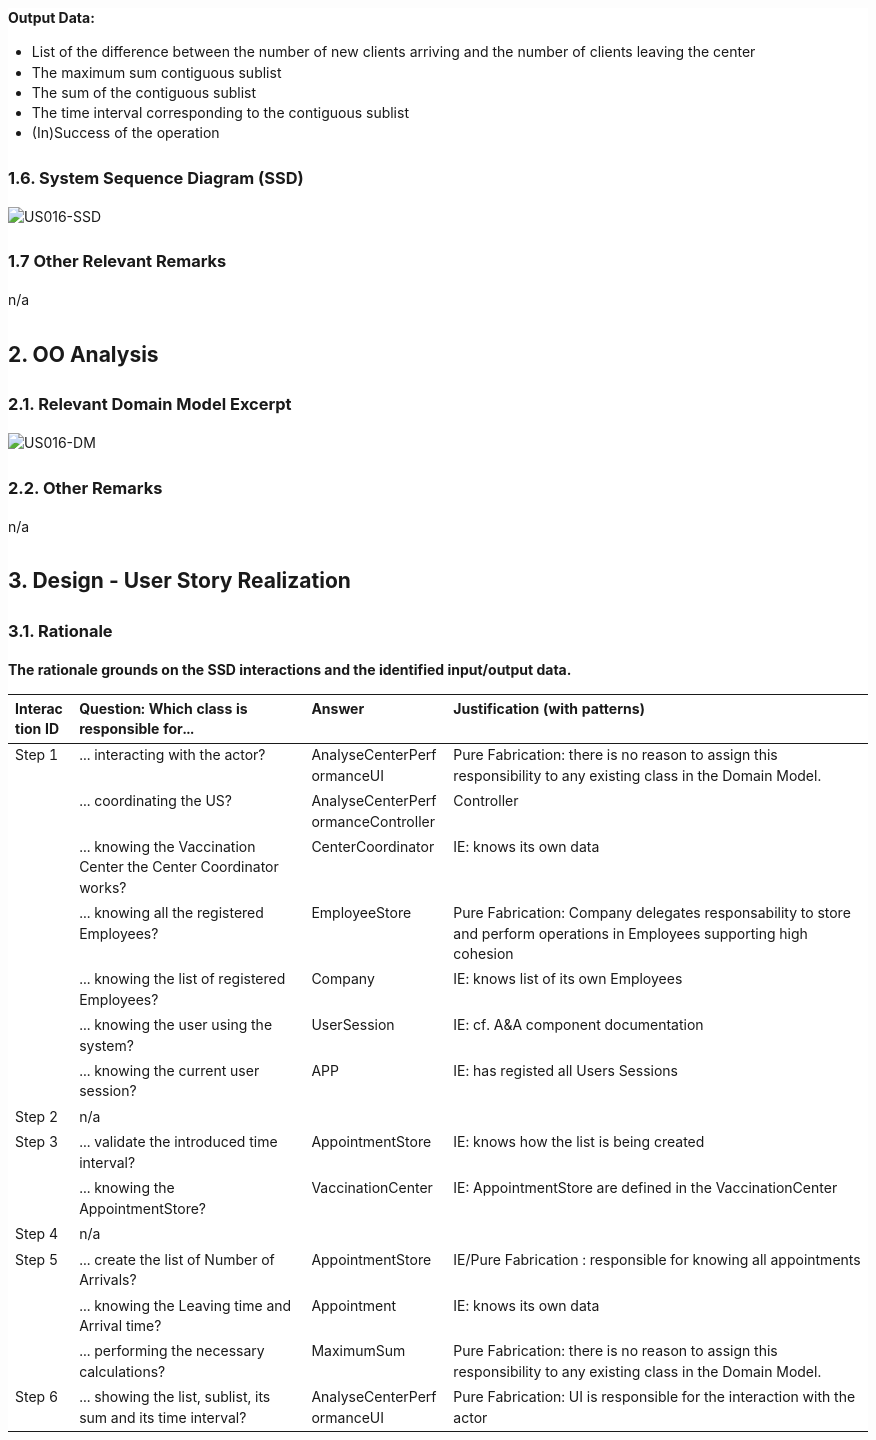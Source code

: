 **Output Data:**

* List of the difference between the number of new clients arriving and the number of clients leaving the center
* The maximum sum contiguous sublist
* The sum of the contiguous sublist
* The time interval corresponding to the contiguous sublist
* (In)Success of the operation

### 1.6. System Sequence Diagram (SSD)

![US016-SSD](US016-SSD.svg)

### 1.7 Other Relevant Remarks

n/a

## 2. OO Analysis

### 2.1. Relevant Domain Model Excerpt

![US016-DM](US016-DM.svg)

### 2.2. Other Remarks

n/a

## 3. Design - User Story Realization

### 3.1. Rationale

**The rationale grounds on the SSD interactions and the identified input/output data.**

| Interaction ID | Question: Which class is responsible for...                      | Answer                             | Justification (with patterns)                                                                                            |
|:---------------|:-----------------------------------------------------------------|:-----------------------------------|:-------------------------------------------------------------------------------------------------------------------------|
| Step 1         | ... interacting with the actor?                                  | AnalyseCenterPerformanceUI         | Pure Fabrication: there is no reason to assign this responsibility to any existing class in the Domain Model.            |
|                | ... coordinating the US?                                         | AnalyseCenterPerformanceController | Controller                                                                                                               |
|                | ... knowing the Vaccination Center the Center Coordinator works? | CenterCoordinator                  | IE: knows its own data                                                                                                   |
|                | ... knowing all the registered Employees?                        | EmployeeStore                      | Pure Fabrication: Company delegates responsability to store and perform operations in Employees supporting high cohesion |
|                | ... knowing the list of registered Employees?                    | Company                            | IE: knows list of its own Employees                                                                                      |
|                | ... knowing the user using the system?                           | UserSession                        | IE: cf. A&A component documentation                                                                                      |
|                | ... knowing the current user session?                            | APP                                | IE: has registed all Users Sessions                                                                                      |
| Step 2         | n/a                                                              |                                    |                                                                                                                          |
| Step 3         | ... validate the introduced time interval?                       | AppointmentStore                   | IE: knows how the list is being created                                                                                  | 
|                | ... knowing the AppointmentStore?                                | VaccinationCenter                  | IE: AppointmentStore are defined in the VaccinationCenter                                                                |
| Step 4         | n/a                                                              |                                    |                                                                                                                          |
| Step 5         | ... create the list of Number of Arrivals?                       | AppointmentStore                   | IE/Pure Fabrication : responsible for knowing all appointments                                                           |
|                | ... knowing the Leaving time and Arrival time?                   | Appointment                        | IE: knows its own data                                                                                                   |
|                | ... performing the necessary calculations?                       | MaximumSum                         | Pure Fabrication: there is no reason to assign this responsibility to any existing class in the Domain Model.            |
| Step 6         | ... showing the list, sublist, its sum and its time interval?    | AnalyseCenterPerformanceUI         | Pure Fabrication: UI is responsible for the interaction with the actor                                                   |

